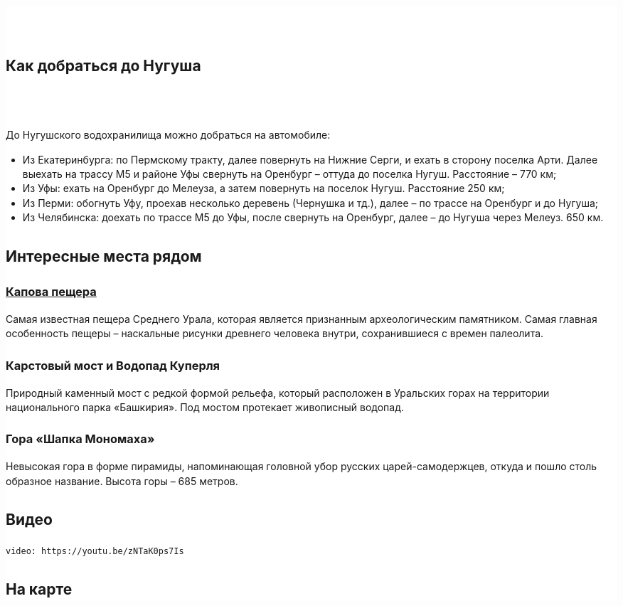<iframe src="https://www.google.com/maps/embed?pb=!4v1626597259783!6m8!1m7!1sCAoSLEFGMVFpcE9uM3c0WjJ1eEZ5QlVBNFhsNjEzWFVUV3ZzWmx1a3Z6NnM3Q1c4!2m2!1d53.0908743!2d56.50514279999999!3f252.1671441117456!4f-11.567123657315705!5f0.7820865974627469" width="680" height="450" style="border:0;" allowfullscreen="1" loading="lazy"></iframe>
<br></br>


## Как добраться до Нугуша <a name="9"></a>

<div style="position:relative;overflow:hidden;text-align:center;"><a href="https://yandex.ru/maps?utm_medium=mapframe&utm_source=maps" style="color:#eee;font-size:12px;position:absolute;top:0px;">Яндекс.Карты</a><a href="https://yandex.ru/maps/?ll=57.044399%2C53.341457&mode=routes&rtext=54.735152%2C55.958736~53.109137%2C56.470926&rtt=auto&ruri=ymapsbm1%3A%2F%2Fgeo%3Fll%3D55.959%252C54.735%26spn%3D0.520%252C0.458%26text%3D%25D0%25A0%25D0%25BE%25D1%2581%25D1%2581%25D0%25B8%25D1%258F%252C%2520%25D0%25A0%25D0%25B5%25D1%2581%25D0%25BF%25D1%2583%25D0%25B1%25D0%25BB%25D0%25B8%25D0%25BA%25D0%25B0%2520%25D0%2591%25D0%25B0%25D1%2588%25D0%25BA%25D0%25BE%25D1%2580%25D1%2582%25D0%25BE%25D1%2581%25D1%2582%25D0%25B0%25D0%25BD%252C%2520%25D0%25A3%25D1%2584%25D0%25B0~&utm_medium=mapframe&utm_source=maps&z=7.94" style="color:#eee;font-size:12px;position:absolute;top:14px;">Яндекс.Карты</a><iframe src="https://yandex.ru/map-widget/v1/-/CCUe7SuEgC" width="680" height="400" frameborder="1" allowfullscreen="true" style="position:relative;"></iframe></div>
<br></br>

До Нугушского водохранилища можно добраться на автомобиле:
- Из Екатеринбурга: по Пермскому тракту, далее повернуть на Нижние Серги, и ехать в сторону поселка Арти. Далее выехать на трассу M5 и районе Уфы свернуть на Оренбург – оттуда до поселка Нугуш. Расстояние – 770 км;
- Из Уфы: ехать на Оренбург до Мелеуза, а затем повернуть на поселок Нугуш. Расстояние 250 км;
- Из Перми: обогнуть Уфу, проехав несколько деревень (Чернушка и тд.), далее – по трассе на Оренбург и до Нугуша;
- Из Челябинска: доехать по трассе М5 до Уфы, после свернуть на Оренбург, далее – до Нугуша через Мелеуз. 650 км.

<div class="block__medium">
<ScriptRunner script="https://c75.travelpayouts.com/content?promo_id=1752&shmarker=322719&trs=132658&origin=%D0%A3%D1%84%D0%B0&destination=%D0%9D%D1%83%D0%B3%D1%83%D1%88&powered_by=true"/>
</div>




## Интересные места рядом <a name="10"></a>

### [Капова пещера](https://we-travel.today/rossiya/bashkortostan/kapova-peshera-shulgan-tash/)
Самая известная пещера Среднего Урала, которая является признанным археологическим памятником. Самая главная особенность пещеры – наскальные рисунки древнего человека внутри, сохранившиеся с времен палеолита.

### Карстовый мост и Водопад Куперля
Природный каменный мост с редкой формой рельефа, который расположен в Уральских горах на территории национального парка «Башкирия». Под мостом протекает живописный водопад.

### Гора «Шапка Мономаха»
Невысокая гора в форме пирамиды, напоминающая головной убор русских царей-самодержцев, откуда и пошло столь образное название. Высота горы – 685 метров.


## Видео
`video: https://youtu.be/zNTaK0ps7Is`  

## На карте




